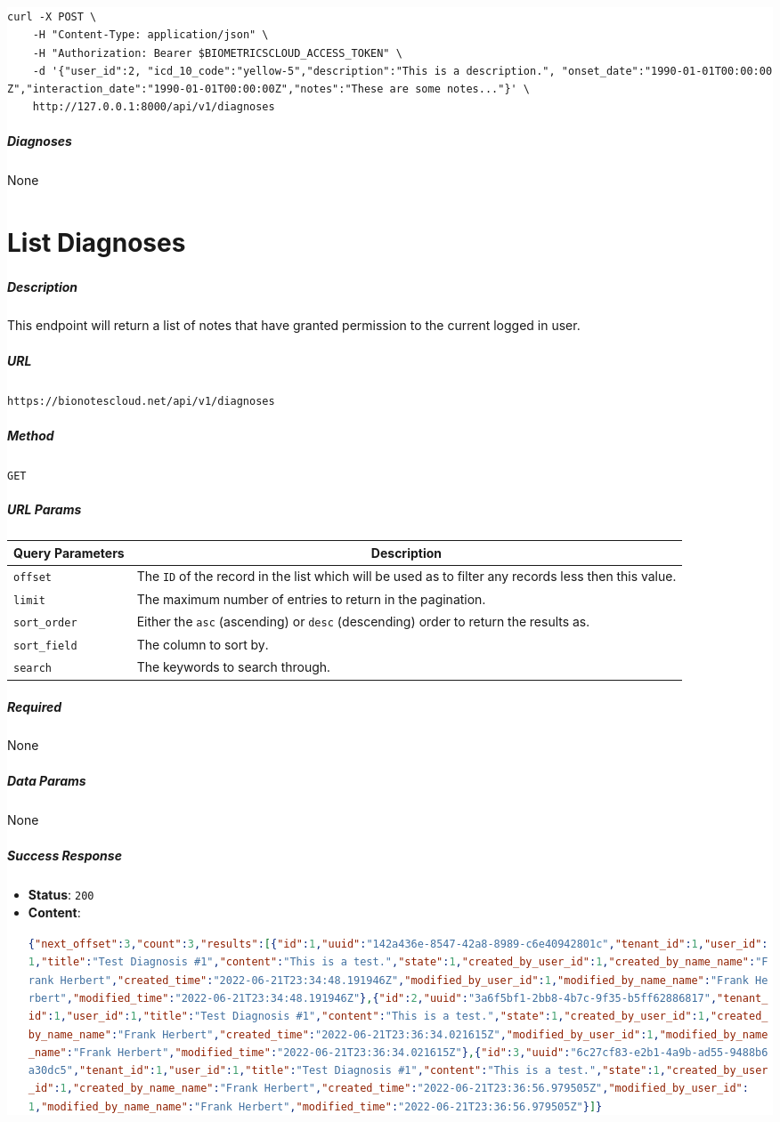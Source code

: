 ```shell
curl -X POST \
    -H "Content-Type: application/json" \
    -H "Authorization: Bearer $BIOMETRICSCLOUD_ACCESS_TOKEN" \
    -d '{"user_id":2, "icd_10_code":"yellow-5","description":"This is a description.", "onset_date":"1990-01-01T00:00:00Z","interaction_date":"1990-01-01T00:00:00Z","notes":"These are some notes..."}' \
    http://127.0.0.1:8000/api/v1/diagnoses
```

##### Diagnoses

None

# **List Diagnoses**
##### Description
This endpoint will return a list of notes that have granted permission to the current logged in user.

##### URL

`https://bionotescloud.net/api/v1/diagnoses`

##### Method

`GET`

##### URL Params

Query Parameters | Description
--------- | -----------
`offset` | The `ID` of the record in the list which will be used as to filter any records less then this value.
`limit` | The maximum number of entries to return in the pagination.
`sort_order` | Either the `asc` (ascending) or `desc` (descending) order to return the results as.
`sort_field` | The column to sort by.
`search` | The keywords to search through.

##### Required

None

##### Data Params

None

##### Success Response

  * **Status**: `200`
  * **Content**:
    ```json
    {"next_offset":3,"count":3,"results":[{"id":1,"uuid":"142a436e-8547-42a8-8989-c6e40942801c","tenant_id":1,"user_id":1,"title":"Test Diagnosis #1","content":"This is a test.","state":1,"created_by_user_id":1,"created_by_name_name":"Frank Herbert","created_time":"2022-06-21T23:34:48.191946Z","modified_by_user_id":1,"modified_by_name_name":"Frank Herbert","modified_time":"2022-06-21T23:34:48.191946Z"},{"id":2,"uuid":"3a6f5bf1-2bb8-4b7c-9f35-b5ff62886817","tenant_id":1,"user_id":1,"title":"Test Diagnosis #1","content":"This is a test.","state":1,"created_by_user_id":1,"created_by_name_name":"Frank Herbert","created_time":"2022-06-21T23:36:34.021615Z","modified_by_user_id":1,"modified_by_name_name":"Frank Herbert","modified_time":"2022-06-21T23:36:34.021615Z"},{"id":3,"uuid":"6c27cf83-e2b1-4a9b-ad55-9488b6a30dc5","tenant_id":1,"user_id":1,"title":"Test Diagnosis #1","content":"This is a test.","state":1,"created_by_user_id":1,"created_by_name_name":"Frank Herbert","created_time":"2022-06-21T23:36:56.979505Z","modified_by_user_id":1,"modified_by_name_name":"Frank Herbert","modified_time":"2022-06-21T23:36:56.979505Z"}]}
    ```
